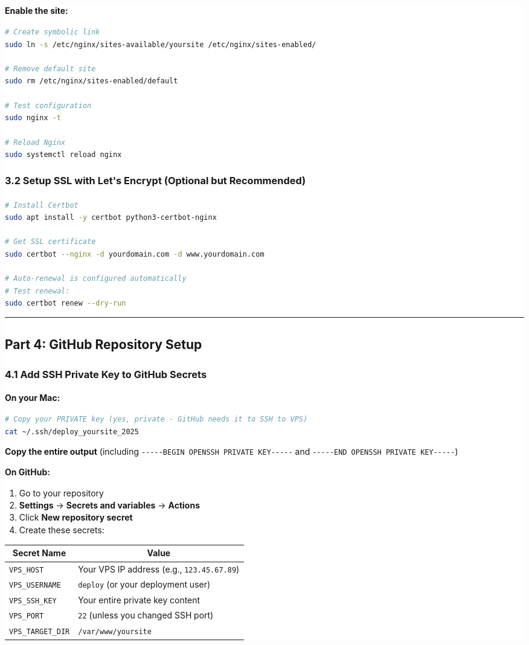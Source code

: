 **Enable the site:**

```bash
# Create symbolic link
sudo ln -s /etc/nginx/sites-available/yoursite /etc/nginx/sites-enabled/

# Remove default site
sudo rm /etc/nginx/sites-enabled/default

# Test configuration
sudo nginx -t

# Reload Nginx
sudo systemctl reload nginx
```

### 3.2 Setup SSL with Let's Encrypt (Optional but Recommended)

```bash
# Install Certbot
sudo apt install -y certbot python3-certbot-nginx

# Get SSL certificate
sudo certbot --nginx -d yourdomain.com -d www.yourdomain.com

# Auto-renewal is configured automatically
# Test renewal:
sudo certbot renew --dry-run
```

---

## Part 4: GitHub Repository Setup

### 4.1 Add SSH Private Key to GitHub Secrets

**On your Mac:**

```bash
# Copy your PRIVATE key (yes, private - GitHub needs it to SSH to VPS)
cat ~/.ssh/deploy_yoursite_2025
```

**Copy the entire output** (including `-----BEGIN OPENSSH PRIVATE KEY-----` and `-----END OPENSSH PRIVATE KEY-----`)

**On GitHub:**

1. Go to your repository
2. **Settings** → **Secrets and variables** → **Actions**
3. Click **New repository secret**
4. Create these secrets:

| Secret Name | Value |
|------------|-------|
| `VPS_HOST` | Your VPS IP address (e.g., `123.45.67.89`) |
| `VPS_USERNAME` | `deploy` (or your deployment user) |
| `VPS_SSH_KEY` | Your entire private key content |
| `VPS_PORT` | `22` (unless you changed SSH port) |
| `VPS_TARGET_DIR` | `/var/www/yoursite` |
